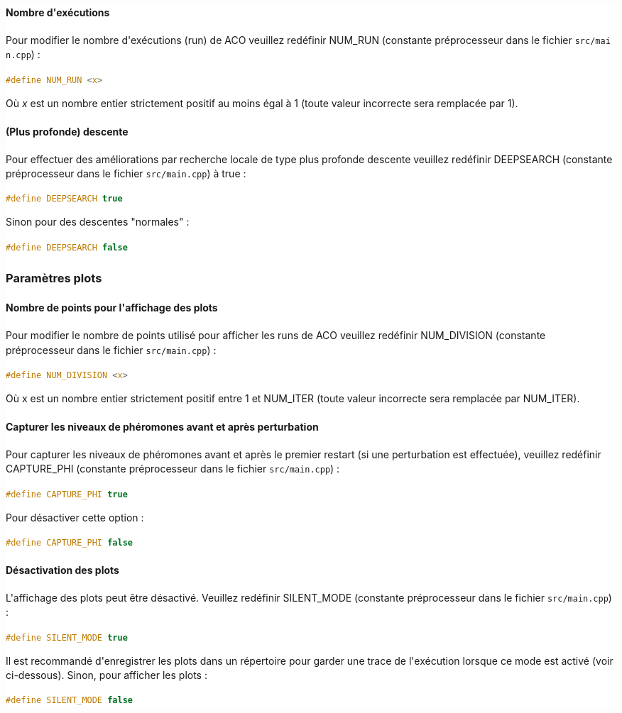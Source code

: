 #### Nombre d'exécutions
Pour modifier le nombre d'exécutions (run) de ACO veuillez
redéfinir NUM_RUN (constante préprocesseur dans le fichier
`src/main.cpp`) :
```c
#define NUM_RUN <x>
```
Où _x_ est un nombre entier strictement positif au moins égal à 1 (toute valeur
incorrecte sera remplacée par 1).

#### (Plus profonde) descente
Pour effectuer des améliorations par recherche locale de type plus profonde descente
veuillez redéfinir DEEPSEARCH (constante préprocesseur dans le
fichier `src/main.cpp`) à true :
```c
#define DEEPSEARCH true
```
Sinon pour des descentes "normales" :
```c
#define DEEPSEARCH false
```

### Paramètres plots
#### Nombre de points pour l'affichage des plots
Pour modifier le nombre de points utilisé pour afficher les runs de ACO
veuillez redéfinir NUM_DIVISION (constante préprocesseur dans le
fichier `src/main.cpp`) :
```c
#define NUM_DIVISION <x>
```
Où x est un nombre entier strictement positif entre 1 et NUM_ITER (toute valeur
incorrecte sera remplacée par NUM_ITER).

#### Capturer les niveaux de phéromones avant et après perturbation
Pour capturer les  niveaux de phéromones avant et après le premier restart (si
une perturbation est effectuée), veuillez redéfinir CAPTURE_PHI (constante
préprocesseur dans le fichier `src/main.cpp`) :
```c
#define CAPTURE_PHI true
```
Pour désactiver cette option :
```c
#define CAPTURE_PHI false
```

#### Désactivation des plots
L'affichage des plots peut être désactivé. Veuillez redéfinir SILENT_MODE
(constante préprocesseur dans le fichier `src/main.cpp`) :
```c
#define SILENT_MODE true
```
Il est recommandé d'enregistrer les plots dans un répertoire pour garder
une trace de l'exécution lorsque ce mode est activé (voir ci-dessous). Sinon,
pour afficher les plots :
```c
#define SILENT_MODE false
```
